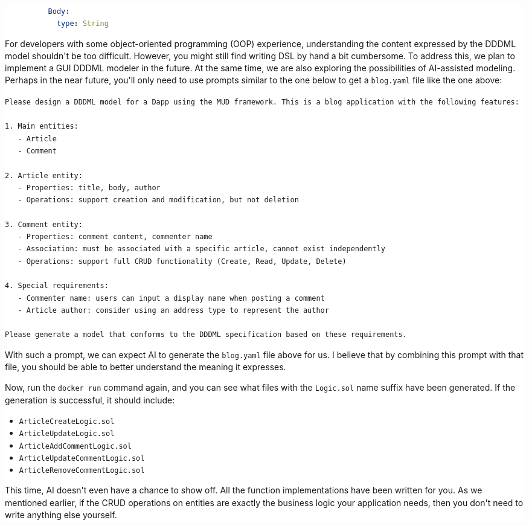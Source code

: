 ```yaml
          Body:
            type: String
```

For developers with some object-oriented programming (OOP) experience, understanding the content expressed by the DDDML model shouldn't be too difficult.
However, you might still find writing DSL by hand a bit cumbersome.
To address this, we plan to implement a GUI DDDML modeler in the future. At the same time, we are also exploring the possibilities of AI-assisted modeling.
Perhaps in the near future, you'll only need to use prompts similar to the one below to get a `blog.yaml` file like the one above:


```text
Please design a DDDML model for a Dapp using the MUD framework. This is a blog application with the following features:

1. Main entities:
   - Article
   - Comment

2. Article entity:
   - Properties: title, body, author
   - Operations: support creation and modification, but not deletion

3. Comment entity:
   - Properties: comment content, commenter name
   - Association: must be associated with a specific article, cannot exist independently
   - Operations: support full CRUD functionality (Create, Read, Update, Delete)

4. Special requirements:
   - Commenter name: users can input a display name when posting a comment
   - Article author: consider using an address type to represent the author

Please generate a model that conforms to the DDDML specification based on these requirements.
```

With such a prompt, we can expect AI to generate the `blog.yaml` file above for us. I believe that by combining this prompt with that file, you should be able to better understand the meaning it expresses.

Now, run the `docker run` command again, and you can see what files with the `Logic.sol` name suffix have been generated. If the generation is successful, it should include:
* `ArticleCreateLogic.sol`
* `ArticleUpdateLogic.sol`
* `ArticleAddCommentLogic.sol`
* `ArticleUpdateCommentLogic.sol`
* `ArticleRemoveCommentLogic.sol`

This time, AI doesn't even have a chance to show off. All the function implementations have been written for you. As we mentioned earlier, if the CRUD operations on entities are exactly the business logic your application needs, then you don't need to write anything else yourself.

